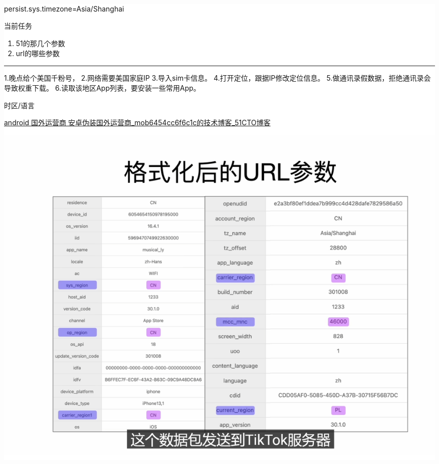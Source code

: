 persist.sys.timezone=Asia/Shanghai

当前任务

1. 51的那几个参数
2. url的哪些参数

---

1.晚点给个美国千粉号，
2.网络需要美国家庭IP
3.导入sim卡信息。
4.打开定位，跟据IP修改定位信息。
5.做通讯录假数据，拒绝通讯录会导致权重下载。
6.读取该地区App列表，要安装一些常用App。

时区/语言

[android 国外运营商 安卓伪装国外运营商_mob6454cc6f6c1c的技术博客_51CTO博客](https://blog.51cto.com/u_16099263/8456579)

![1716169535119](image/抖音/1716169535119.png)

